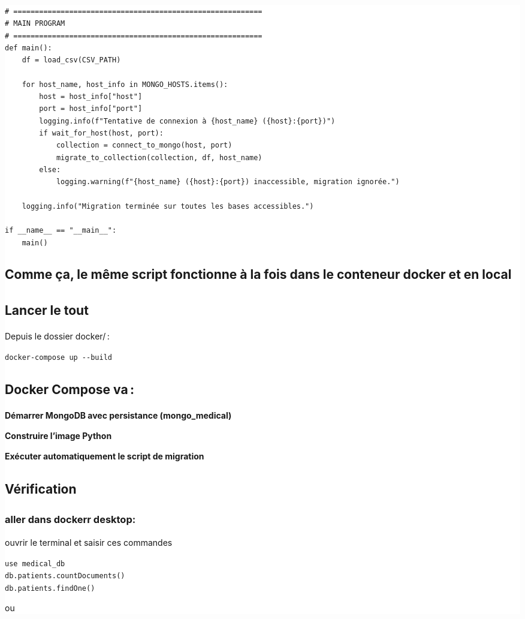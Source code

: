 ```
# ==========================================================
# MAIN PROGRAM
# ==========================================================
def main():
    df = load_csv(CSV_PATH)

    for host_name, host_info in MONGO_HOSTS.items():
        host = host_info["host"]
        port = host_info["port"]
        logging.info(f"Tentative de connexion à {host_name} ({host}:{port})")
        if wait_for_host(host, port):
            collection = connect_to_mongo(host, port)
            migrate_to_collection(collection, df, host_name)
        else:
            logging.warning(f"{host_name} ({host}:{port}) inaccessible, migration ignorée.")

    logging.info("Migration terminée sur toutes les bases accessibles.")

if __name__ == "__main__":
    main()

```

## Comme ça, le même script fonctionne à la fois dans le conteneur docker et en local 



## Lancer le tout

Depuis le dossier docker/ :
```
docker-compose up --build
```

## Docker Compose va :

**Démarrer MongoDB avec persistance (mongo_medical)**

**Construire l’image Python**

**Exécuter automatiquement le script de migration**



## Vérification

### aller dans dockerr desktop:
ouvrir le terminal et saisir ces commandes
```
use medical_db
db.patients.countDocuments()
db.patients.findOne()
```
ou
